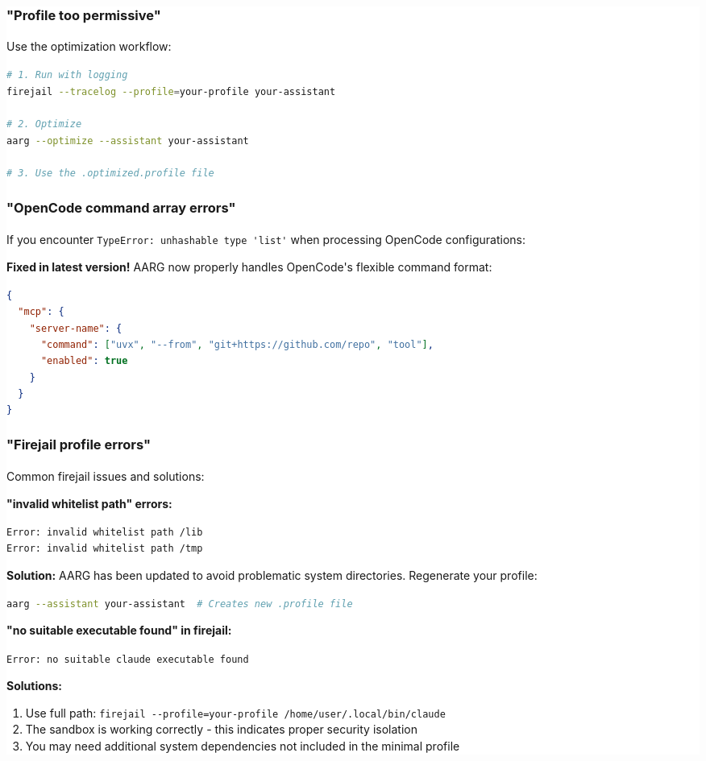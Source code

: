 ### "Profile too permissive"

Use the optimization workflow:

```bash
# 1. Run with logging
firejail --tracelog --profile=your-profile your-assistant

# 2. Optimize
aarg --optimize --assistant your-assistant

# 3. Use the .optimized.profile file
```

### "OpenCode command array errors"

If you encounter `TypeError: unhashable type 'list'` when processing OpenCode configurations:

**Fixed in latest version!** AARG now properly handles OpenCode's flexible command format:

```json
{
  "mcp": {
    "server-name": {
      "command": ["uvx", "--from", "git+https://github.com/repo", "tool"],
      "enabled": true
    }
  }
}
```

### "Firejail profile errors"

Common firejail issues and solutions:

**"invalid whitelist path" errors:**
```bash
Error: invalid whitelist path /lib
Error: invalid whitelist path /tmp
```

**Solution:** AARG has been updated to avoid problematic system directories. Regenerate your profile:
```bash
aarg --assistant your-assistant  # Creates new .profile file
```

**"no suitable executable found" in firejail:**
```bash
Error: no suitable claude executable found
```

**Solutions:**
1. Use full path: `firejail --profile=your-profile /home/user/.local/bin/claude`
2. The sandbox is working correctly - this indicates proper security isolation
3. You may need additional system dependencies not included in the minimal profile
